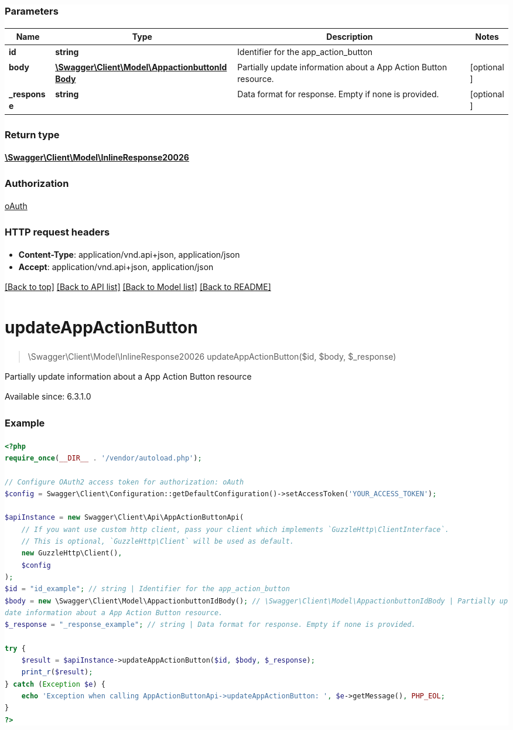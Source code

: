 ### Parameters

Name | Type | Description  | Notes
------------- | ------------- | ------------- | -------------
 **id** | **string**| Identifier for the app_action_button |
 **body** | [**\Swagger\Client\Model\AppactionbuttonIdBody**](../Model/AppactionbuttonIdBody.md)| Partially update information about a App Action Button resource. | [optional]
 **_response** | **string**| Data format for response. Empty if none is provided. | [optional]

### Return type

[**\Swagger\Client\Model\InlineResponse20026**](../Model/InlineResponse20026.md)

### Authorization

[oAuth](../../README.md#oAuth)

### HTTP request headers

 - **Content-Type**: application/vnd.api+json, application/json
 - **Accept**: application/vnd.api+json, application/json

[[Back to top]](#) [[Back to API list]](../../README.md#documentation-for-api-endpoints) [[Back to Model list]](../../README.md#documentation-for-models) [[Back to README]](../../README.md)

# **updateAppActionButton**
> \Swagger\Client\Model\InlineResponse20026 updateAppActionButton($id, $body, $_response)

Partially update information about a App Action Button resource

Available since: 6.3.1.0

### Example
```php
<?php
require_once(__DIR__ . '/vendor/autoload.php');

// Configure OAuth2 access token for authorization: oAuth
$config = Swagger\Client\Configuration::getDefaultConfiguration()->setAccessToken('YOUR_ACCESS_TOKEN');

$apiInstance = new Swagger\Client\Api\AppActionButtonApi(
    // If you want use custom http client, pass your client which implements `GuzzleHttp\ClientInterface`.
    // This is optional, `GuzzleHttp\Client` will be used as default.
    new GuzzleHttp\Client(),
    $config
);
$id = "id_example"; // string | Identifier for the app_action_button
$body = new \Swagger\Client\Model\AppactionbuttonIdBody(); // \Swagger\Client\Model\AppactionbuttonIdBody | Partially update information about a App Action Button resource.
$_response = "_response_example"; // string | Data format for response. Empty if none is provided.

try {
    $result = $apiInstance->updateAppActionButton($id, $body, $_response);
    print_r($result);
} catch (Exception $e) {
    echo 'Exception when calling AppActionButtonApi->updateAppActionButton: ', $e->getMessage(), PHP_EOL;
}
?>
```

